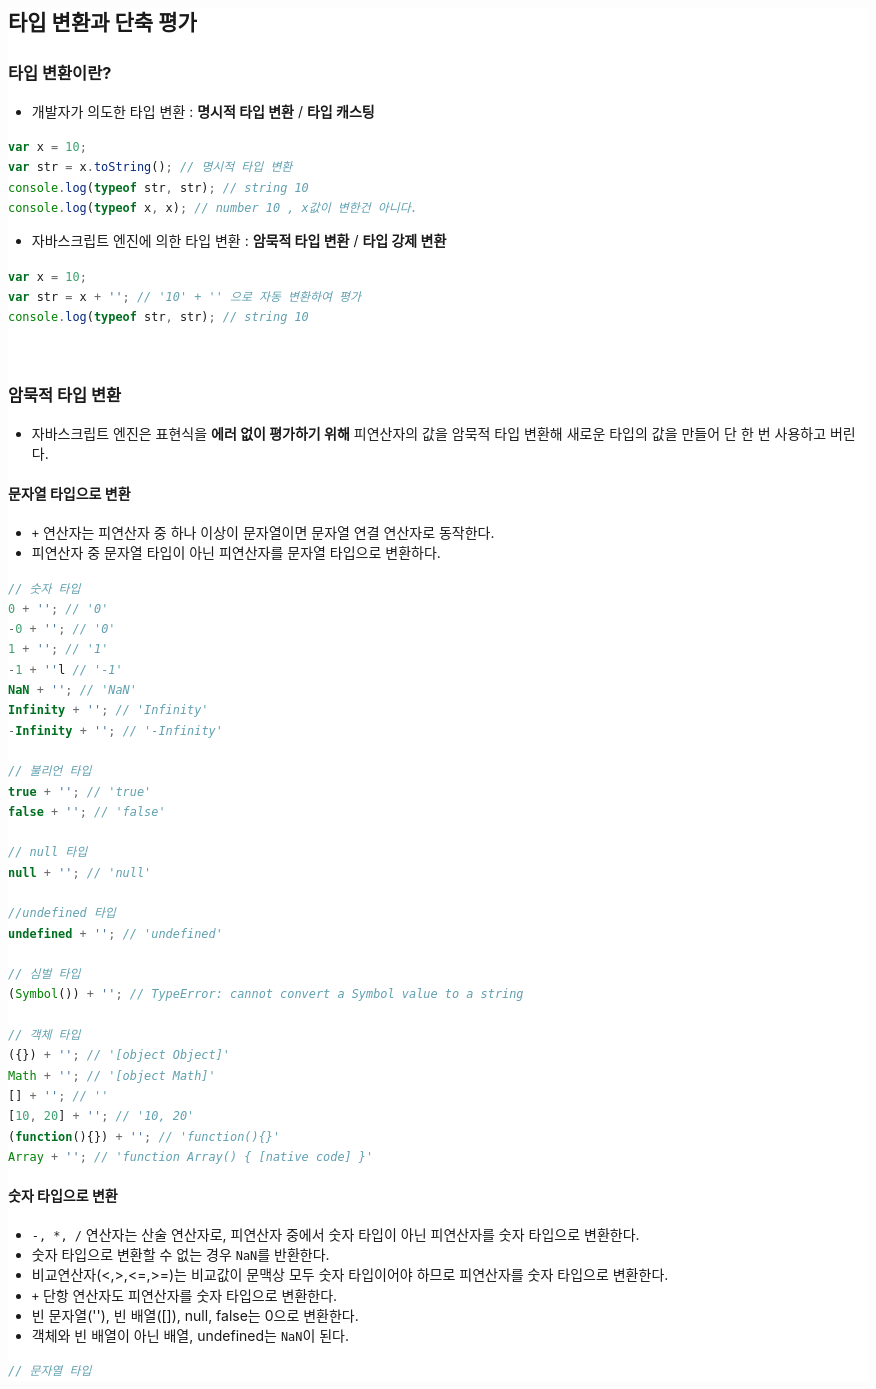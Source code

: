 ## 타입 변환과 단축 평가
### 타입 변환이란?
- 개발자가 의도한 타입 변환 : **명시적 타입 변환** / **타입 캐스팅**
```js
var x = 10;
var str = x.toString(); // 명시적 타입 변환
console.log(typeof str, str); // string 10
console.log(typeof x, x); // number 10 , x값이 변한건 아니다.
```
- 자바스크립트 엔진에 의한 타입 변환 : **암묵적 타입 변환** / **타입 강제 변환**
```js
var x = 10;
var str = x + ''; // '10' + '' 으로 자동 변환하여 평가
console.log(typeof str, str); // string 10
```
<br>

### 암묵적 타입 변환
- 자바스크립트 엔진은 표현식을 **에러 없이 평가하기 위해** 피연산자의 값을 암묵적 타입 변환해 새로운 타입의 값을 만들어 단 한 번 사용하고 버린다.

#### 문자열 타입으로 변환
- `+` 연산자는 피연산자 중 하나 이상이 문자열이면 문자열 연결 연산자로 동작한다.
- 피연산자 중 문자열 타입이 아닌 피연산자를 문자열 타입으로 변환하다.
```js
// 숫자 타입
0 + ''; // '0'
-0 + ''; // '0'
1 + ''; // '1'
-1 + ''l // '-1'
NaN + ''; // 'NaN'
Infinity + ''; // 'Infinity'
-Infinity + ''; // '-Infinity'

// 불리언 타입
true + ''; // 'true'
false + ''; // 'false'

// null 타입
null + ''; // 'null'

//undefined 타입
undefined + ''; // 'undefined'

// 심벌 타입
(Symbol()) + ''; // TypeError: cannot convert a Symbol value to a string

// 객체 타입
({}) + ''; // '[object Object]'
Math + ''; // '[object Math]'
[] + ''; // ''
[10, 20] + ''; // '10, 20'
(function(){}) + ''; // 'function(){}'
Array + ''; // 'function Array() { [native code] }'
```
#### 숫자 타입으로 변환
- `-, *, /` 연산자는 산술 연산자로, 피연산자 중에서 숫자 타입이 아닌 피연산자를 숫자 타입으로 변환한다.
- 숫자 타입으로 변환할 수 없는 경우 `NaN`를 반환한다.
- 비교연산자(<,>,<=,>=)는 비교값이 문맥상 모두 숫자 타입이어야 하므로 피연산자를 숫자 타입으로 변환한다.
- `+` 단항 연산자도 피연산자를 숫자 타입으로 변환한다.
- 빈 문자열(''), 빈 배열([]), null, false는 0으로 변환한다.
- 객체와 빈 배열이 아닌 배열, undefined는 `NaN`이 된다.
```js
// 문자열 타입
```